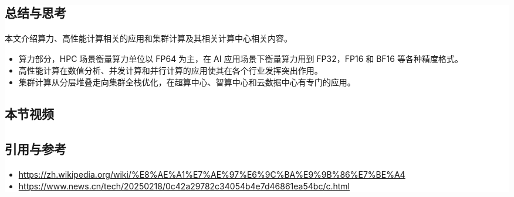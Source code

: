 ## 总结与思考

本文介绍算力、高性能计算相关的应用和集群计算及其相关计算中心相关内容。

- 算力部分，HPC 场景衡量算力单位以 FP64 为主，在 AI 应用场景下衡量算力用到 FP32，FP16 和 BF16 等各种精度格式。
- 高性能计算在数值分析、并发计算和并行计算的应用使其在各个行业发挥突出作用。
- 集群计算从分层堆叠走向集群全栈优化，在超算中心、智算中心和云数据中心有专门的应用。

## 本节视频

<html>
<iframe src="https://player.bilibili.com/player.html?isOutside=true&aid=114750084095236&bvid=BV1s5KfzzEbo&cid=30712332864&p=1&as_wide=1&high_quality=1&danmaku=0&t=30&autoplay=0" width="100%" height="500" scrolling="no" border="0" frameborder="no" framespacing="0" allowfullscreen="true"> </iframe>
</html>

## 引用与参考

- https://zh.wikipedia.org/wiki/%E8%AE%A1%E7%AE%97%E6%9C%BA%E9%9B%86%E7%BE%A4
- https://www.news.cn/tech/20250218/0c42a29782c34054b4e7d46861ea54bc/c.html
